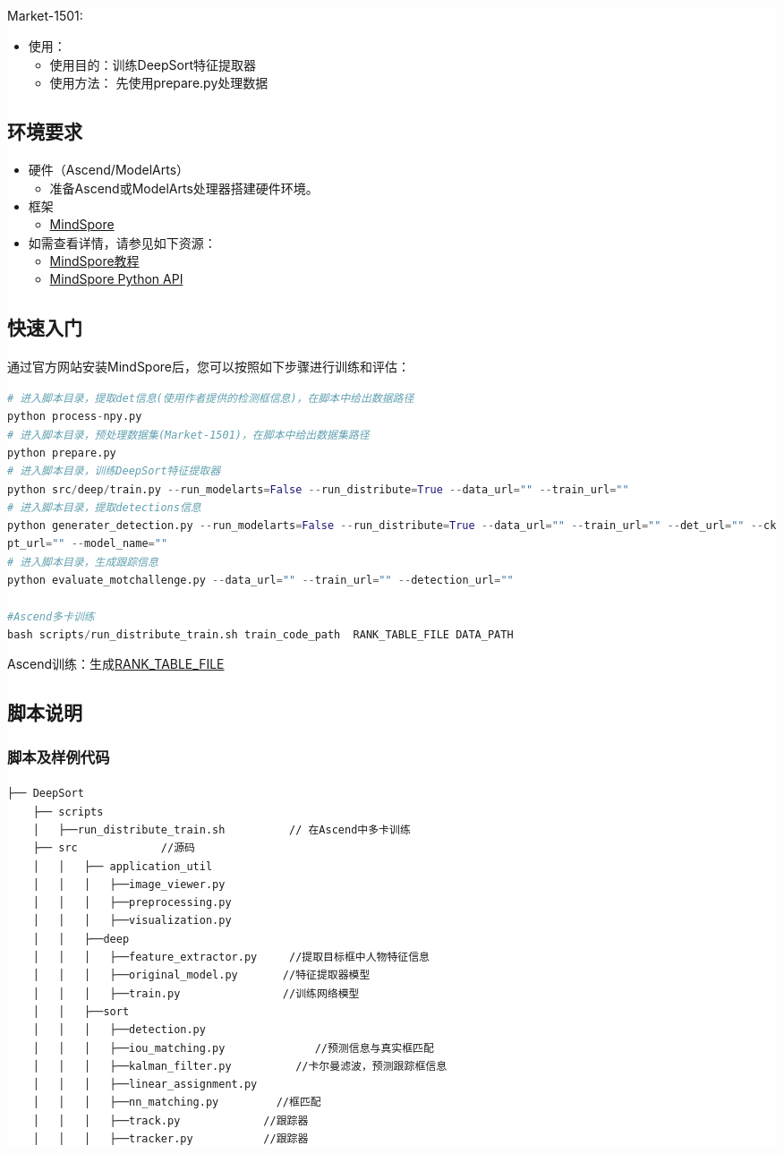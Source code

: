 Market-1501:

- 使用：
    - 使用目的：训练DeepSort特征提取器
    - 使用方法： 先使用prepare.py处理数据

## 环境要求

- 硬件（Ascend/ModelArts）
    - 准备Ascend或ModelArts处理器搭建硬件环境。
- 框架
    - [MindSpore](https://www.mindspore.cn/install)
- 如需查看详情，请参见如下资源：
    - [MindSpore教程](https://www.mindspore.cn/tutorial/training/zh-CN/master/index.html)
    - [MindSpore Python API](https://www.mindspore.cn/doc/api_python/zh-CN/master/index.html)

## 快速入门

通过官方网站安装MindSpore后，您可以按照如下步骤进行训练和评估：

```python
# 进入脚本目录，提取det信息(使用作者提供的检测框信息)，在脚本中给出数据路径
python process-npy.py
# 进入脚本目录，预处理数据集(Market-1501)，在脚本中给出数据集路径
python prepare.py
# 进入脚本目录，训练DeepSort特征提取器
python src/deep/train.py --run_modelarts=False --run_distribute=True --data_url="" --train_url=""
# 进入脚本目录，提取detections信息
python generater_detection.py --run_modelarts=False --run_distribute=True --data_url="" --train_url="" --det_url="" --ckpt_url="" --model_name=""
# 进入脚本目录，生成跟踪信息
python evaluate_motchallenge.py --data_url="" --train_url="" --detection_url=""

#Ascend多卡训练
bash scripts/run_distribute_train.sh train_code_path  RANK_TABLE_FILE DATA_PATH
```

Ascend训练：生成[RANK_TABLE_FILE](https://gitee.com/mindspore/mindspore/tree/master/model_zoo/utils/hccl_tools)

## 脚本说明

### 脚本及样例代码

```bash
├── DeepSort
    ├── scripts
    │   ├──run_distribute_train.sh          // 在Ascend中多卡训练
    ├── src             //源码
    │   │   ├── application_util
    │   │   │   ├──image_viewer.py
    │   │   │   ├──preprocessing.py
    │   │   │   ├──visualization.py
    │   │   ├──deep
    │   │   │   ├──feature_extractor.py     //提取目标框中人物特征信息
    │   │   │   ├──original_model.py       //特征提取器模型
    │   │   │   ├──train.py                //训练网络模型
    │   │   ├──sort
    │   │   │   ├──detection.py
    │   │   │   ├──iou_matching.py              //预测信息与真实框匹配
    │   │   │   ├──kalman_filter.py          //卡尔曼滤波，预测跟踪框信息
    │   │   │   ├──linear_assignment.py
    │   │   │   ├──nn_matching.py         //框匹配
    │   │   │   ├──track.py             //跟踪器
    │   │   │   ├──tracker.py           //跟踪器
```